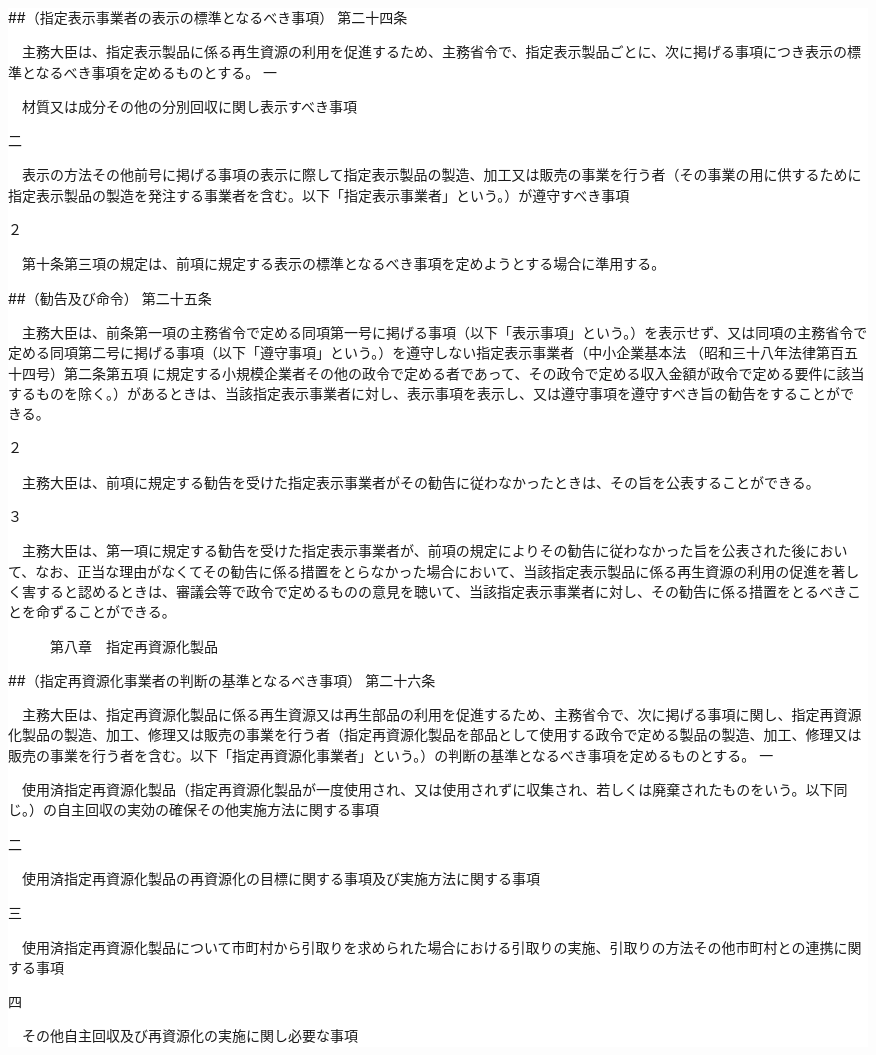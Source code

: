 
##（指定表示事業者の表示の標準となるべき事項）
第二十四条

　主務大臣は、指定表示製品に係る再生資源の利用を促進するため、主務省令で、指定表示製品ごとに、次に掲げる事項につき表示の標準となるべき事項を定めるものとする。
一

　材質又は成分その他の分別回収に関し表示すべき事項

二

　表示の方法その他前号に掲げる事項の表示に際して指定表示製品の製造、加工又は販売の事業を行う者（その事業の用に供するために指定表示製品の製造を発注する事業者を含む。以下「指定表示事業者」という。）が遵守すべき事項


２

　第十条第三項の規定は、前項に規定する表示の標準となるべき事項を定めようとする場合に準用する。



##（勧告及び命令）
第二十五条

　主務大臣は、前条第一項の主務省令で定める同項第一号に掲げる事項（以下「表示事項」という。）を表示せず、又は同項の主務省令で定める同項第二号に掲げる事項（以下「遵守事項」という。）を遵守しない指定表示事業者（中小企業基本法
（昭和三十八年法律第百五十四号）第二条第五項
に規定する小規模企業者その他の政令で定める者であって、その政令で定める収入金額が政令で定める要件に該当するものを除く。）があるときは、当該指定表示事業者に対し、表示事項を表示し、又は遵守事項を遵守すべき旨の勧告をすることができる。

２

　主務大臣は、前項に規定する勧告を受けた指定表示事業者がその勧告に従わなかったときは、その旨を公表することができる。

３

　主務大臣は、第一項に規定する勧告を受けた指定表示事業者が、前項の規定によりその勧告に従わなかった旨を公表された後において、なお、正当な理由がなくてその勧告に係る措置をとらなかった場合において、当該指定表示製品に係る再生資源の利用の促進を著しく害すると認めるときは、審議会等で政令で定めるものの意見を聴いて、当該指定表示事業者に対し、その勧告に係る措置をとるべきことを命ずることができる。



　　　第八章　指定再資源化製品


##（指定再資源化事業者の判断の基準となるべき事項）
第二十六条

　主務大臣は、指定再資源化製品に係る再生資源又は再生部品の利用を促進するため、主務省令で、次に掲げる事項に関し、指定再資源化製品の製造、加工、修理又は販売の事業を行う者（指定再資源化製品を部品として使用する政令で定める製品の製造、加工、修理又は販売の事業を行う者を含む。以下「指定再資源化事業者」という。）の判断の基準となるべき事項を定めるものとする。
一

　使用済指定再資源化製品（指定再資源化製品が一度使用され、又は使用されずに収集され、若しくは廃棄されたものをいう。以下同じ。）の自主回収の実効の確保その他実施方法に関する事項

二

　使用済指定再資源化製品の再資源化の目標に関する事項及び実施方法に関する事項

三

　使用済指定再資源化製品について市町村から引取りを求められた場合における引取りの実施、引取りの方法その他市町村との連携に関する事項

四

　その他自主回収及び再資源化の実施に関し必要な事項
